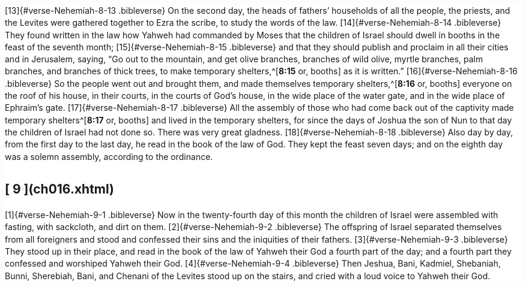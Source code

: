 [13]{#verse-Nehemiah-8-13 .bibleverse} On the second day, the heads of fathers’ households of all the people, the priests, and the Levites were gathered together to Ezra the scribe, to study the words of the law. [14]{#verse-Nehemiah-8-14 .bibleverse} They found written in the law how Yahweh had commanded by Moses that the children of Israel should dwell in booths in the feast of the seventh month; [15]{#verse-Nehemiah-8-15 .bibleverse} and that they should publish and proclaim in all their cities and in Jerusalem, saying, “Go out to the mountain, and get olive branches, branches of wild olive, myrtle branches, palm branches, and branches of thick trees, to make temporary shelters,^[**8:15** or, booths] as it is written.” [16]{#verse-Nehemiah-8-16 .bibleverse} So the people went out and brought them, and made themselves temporary shelters,^[**8:16** or, booths] everyone on the roof of his house, in their courts, in the courts of God’s house, in the wide place of the water gate, and in the wide place of Ephraim’s gate. [17]{#verse-Nehemiah-8-17 .bibleverse} All the assembly of those who had come back out of the captivity made temporary shelters^[**8:17** or, booths] and lived in the temporary shelters, for since the days of Joshua the son of Nun to that day the children of Israel had not done so. There was very great gladness. [18]{#verse-Nehemiah-8-18 .bibleverse} Also day by day, from the first day to the last day, he read in the book of the law of God. They kept the feast seven days; and on the eighth day was a solemn assembly, according to the ordinance.

<h2 class="chaptertitle">[&nbsp;9&nbsp;](ch016.xhtml)<span><span id="chapter-Nehemiah-9"></span></span></h2>
 
[1]{#verse-Nehemiah-9-1 .bibleverse} Now in the twenty-fourth day of this month the children of Israel were assembled with fasting, with sackcloth, and dirt on them. [2]{#verse-Nehemiah-9-2 .bibleverse} The offspring of Israel separated themselves from all foreigners and stood and confessed their sins and the iniquities of their fathers. [3]{#verse-Nehemiah-9-3 .bibleverse} They stood up in their place, and read in the book of the law of Yahweh their God a fourth part of the day; and a fourth part they confessed and worshiped Yahweh their God. [4]{#verse-Nehemiah-9-4 .bibleverse} Then Jeshua, Bani, Kadmiel, Shebaniah, Bunni, Sherebiah, Bani, and Chenani of the Levites stood up on the stairs, and cried with a loud voice to Yahweh their God.